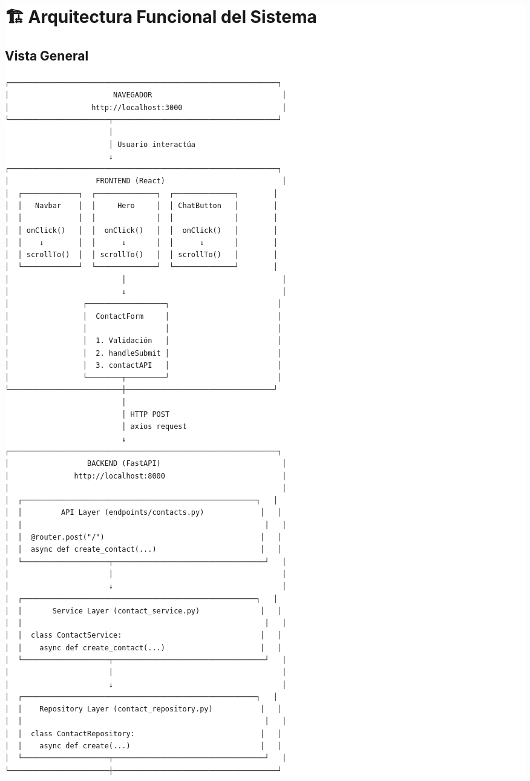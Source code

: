 # 🏗️ Arquitectura Funcional del Sistema

## Vista General

```
┌──────────────────────────────────────────────────────────────┐
│                        NAVEGADOR                              │
│                   http://localhost:3000                       │
└───────────────────────┬──────────────────────────────────────┘
                        │
                        │ Usuario interactúa
                        ↓
┌──────────────────────────────────────────────────────────────┐
│                    FRONTEND (React)                           │
│  ┌─────────────┐  ┌──────────────┐  ┌──────────────┐        │
│  │   Navbar    │  │     Hero     │  │ ChatButton   │        │
│  │             │  │              │  │              │        │
│  │ onClick()   │  │  onClick()   │  │  onClick()   │        │
│  │    ↓        │  │      ↓       │  │      ↓       │        │
│  │ scrollTo()  │  │ scrollTo()   │  │ scrollTo()   │        │
│  └─────────────┘  └──────────────┘  └──────────────┘        │
│                          │                                    │
│                          ↓                                    │
│                 ┌──────────────────┐                         │
│                 │  ContactForm     │                         │
│                 │                  │                         │
│                 │  1. Validación   │                         │
│                 │  2. handleSubmit │                         │
│                 │  3. contactAPI   │                         │
│                 └────────┬─────────┘                         │
└──────────────────────────┼──────────────────────────────────┘
                           │
                           │ HTTP POST
                           │ axios request
                           ↓
┌──────────────────────────────────────────────────────────────┐
│                  BACKEND (FastAPI)                            │
│               http://localhost:8000                           │
│                                                               │
│  ┌──────────────────────────────────────────────────────┐   │
│  │         API Layer (endpoints/contacts.py)             │   │
│  │                                                        │   │
│  │  @router.post("/")                                    │   │
│  │  async def create_contact(...)                        │   │
│  └────────────────────┬───────────────────────────────────┘   │
│                       │                                       │
│                       ↓                                       │
│  ┌──────────────────────────────────────────────────────┐   │
│  │       Service Layer (contact_service.py)              │   │
│  │                                                        │   │
│  │  class ContactService:                                │   │
│  │    async def create_contact(...)                      │   │
│  └────────────────────┬───────────────────────────────────┘   │
│                       │                                       │
│                       ↓                                       │
│  ┌──────────────────────────────────────────────────────┐   │
│  │    Repository Layer (contact_repository.py)           │   │
│  │                                                        │   │
│  │  class ContactRepository:                             │   │
│  │    async def create(...)                              │   │
│  └────────────────────┬───────────────────────────────────┘   │
└───────────────────────┼──────────────────────────────────────┘
```